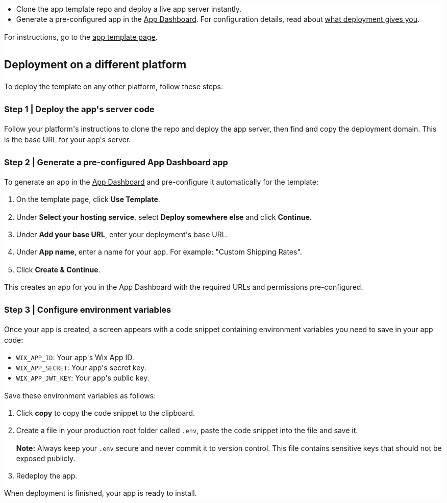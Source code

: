 - Clone the app template repo and deploy a live app server instantly.
- Generate a pre-configured app in the [App Dashboard](https://dev.wix.com/docs/build-apps/develop-your-app/app-dashboard-setup/about-the-app-dashboard). For configuration details, read about [what deployment gives you](#what-deployment-gives-you).

For instructions, go to the [app template page](https://dev.wix.com/apps-templates/template?id=0580022b-625e-4467-9f78-28cc3e618483).

## Deployment on a different platform

To deploy the template on any other platform, follow these steps:

### Step 1 | Deploy the app's server code

Follow your platform's instructions to clone the repo and deploy the app server, then find and copy the deployment domain. This is the base URL for your app's server.

### Step 2 | Generate a pre-configured App Dashboard app

To generate an app in the [App Dashboard](https://dev.wix.com/docs/build-apps/develop-your-app/app-dashboard-setup/about-the-app-dashboard) and pre-configure it automatically for the template:

1. On the template page, click **Use Template**.

1. Under **Select your hosting service**, select **Deploy somewhere else** and click **Continue**.

1. Under **Add your base URL**, enter your deployment's base URL.

1. Under **App name**, enter a name for your app. For example: "Custom Shipping Rates".

1. Click **Create & Continue**.

This creates an app for you in the App Dashboard with the required URLs and permissions pre-configured.

### Step 3 | Configure environment variables

Once your app is created, a screen appears with a code snippet containing environment variables you need to save in your app code:

- `WIX_APP_ID`: Your app's Wix App ID.
- `WIX_APP_SECRET`: Your app's secret key.
- `WIX_APP_JWT_KEY`: Your app's public key.

Save these environment variables as follows:

1. Click **copy** to copy the code snippet to the clipboard.

1. Create a file in your production root folder called `.env`, paste the code snippet into the file and save it.

   **Note:** Always keep your `.env` secure and never commit it to version control. This file contains sensitive keys that should not be exposed publicly.

1. Redeploy the app.

When deployment is finished, your app is ready to install.
